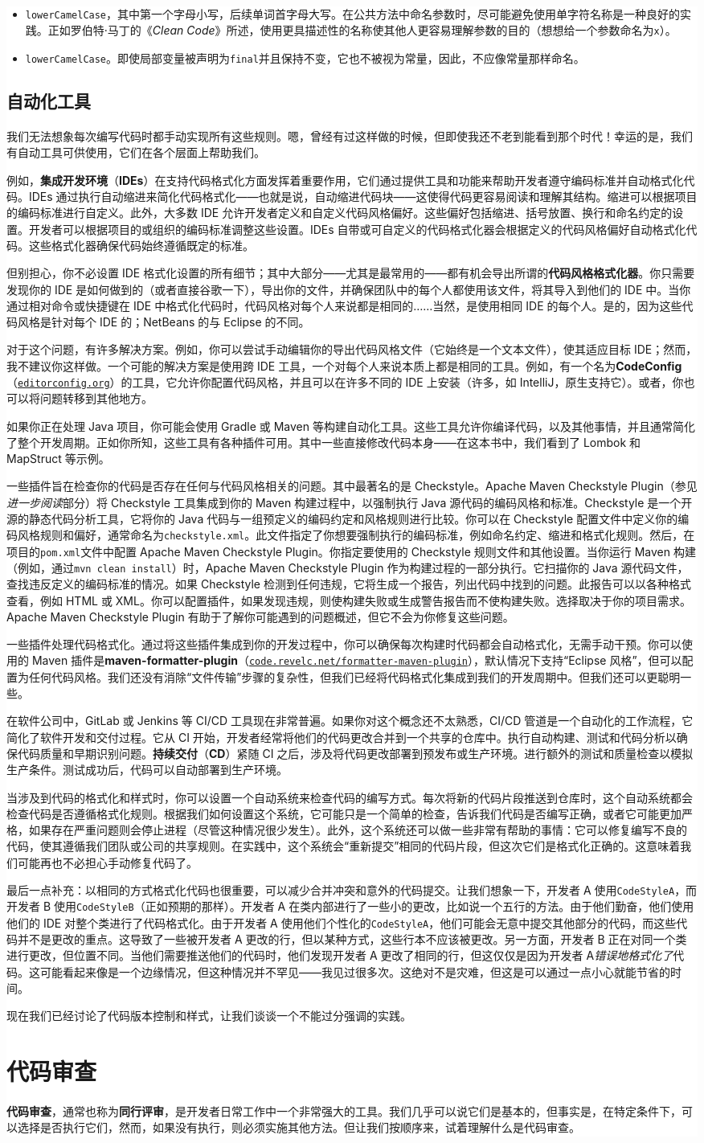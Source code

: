 +   `lowerCamelCase`，其中第一个字母小写，后续单词首字母大写。在公共方法中命名参数时，尽可能避免使用单字符名称是一种良好的实践。正如罗伯特·马丁的《*Clean Code*》所述，使用更具描述性的名称使其他人更容易理解参数的目的（想想给一个参数命名为`x`）。

+   `lowerCamelCase`。即使局部变量被声明为`final`并且保持不变，它也不被视为常量，因此，不应像常量那样命名。

## 自动化工具

我们无法想象每次编写代码时都手动实现所有这些规则。嗯，曾经有过这样做的时候，但即使我还不老到能看到那个时代！幸运的是，我们有自动工具可供使用，它们在各个层面上帮助我们。

例如，**集成开发环境**（**IDEs**）在支持代码格式化方面发挥着重要作用，它们通过提供工具和功能来帮助开发者遵守编码标准并自动格式化代码。IDEs 通过执行自动缩进来简化代码格式化——也就是说，自动缩进代码块——这使得代码更容易阅读和理解其结构。缩进可以根据项目的编码标准进行自定义。此外，大多数 IDE 允许开发者定义和自定义代码风格偏好。这些偏好包括缩进、括号放置、换行和命名约定的设置。开发者可以根据项目的或组织的编码标准调整这些设置。IDEs 自带或可自定义的代码格式化器会根据定义的代码风格偏好自动格式化代码。这些格式化器确保代码始终遵循既定的标准。

但别担心，你不必设置 IDE 格式化设置的所有细节；其中大部分——尤其是最常用的——都有机会导出所谓的**代码风格格式化器**。你只需要发现你的 IDE 是如何做到的（或者直接谷歌一下），导出你的文件，并确保团队中的每个人都使用该文件，将其导入到他们的 IDE 中。当你通过相对命令或快捷键在 IDE 中格式化代码时，代码风格对每个人来说都是相同的……当然，是使用相同 IDE 的每个人。是的，因为这些代码风格是针对每个 IDE 的；NetBeans 的与 Eclipse 的不同。

对于这个问题，有许多解决方案。例如，你可以尝试手动编辑你的导出代码风格文件（它始终是一个文本文件），使其适应目标 IDE；然而，我不建议你这样做。一个可能的解决方案是使用跨 IDE 工具，一个对每个人来说本质上都是相同的工具。例如，有一个名为**CodeConfig**（[`editorconfig.org`](https://editorconfig.org)）的工具，它允许你配置代码风格，并且可以在许多不同的 IDE 上安装（许多，如 IntelliJ，原生支持它）。或者，你也可以将问题转移到其他地方。

如果你正在处理 Java 项目，你可能会使用 Gradle 或 Maven 等构建自动化工具。这些工具允许你编译代码，以及其他事情，并且通常简化了整个开发周期。正如你所知，这些工具有各种插件可用。其中一些直接修改代码本身——在这本书中，我们看到了 Lombok 和 MapStruct 等示例。

一些插件旨在检查你的代码是否存在任何与代码风格相关的问题。其中最著名的是 Checkstyle。Apache Maven Checkstyle Plugin（参见*进一步阅读*部分）将 Checkstyle 工具集成到你的 Maven 构建过程中，以强制执行 Java 源代码的编码风格和标准。Checkstyle 是一个开源的静态代码分析工具，它将你的 Java 代码与一组预定义的编码约定和风格规则进行比较。你可以在 Checkstyle 配置文件中定义你的编码风格规则和偏好，通常命名为`checkstyle.xml`。此文件指定了你想要强制执行的编码标准，例如命名约定、缩进和格式化规则。然后，在项目的`pom.xml`文件中配置 Apache Maven Checkstyle Plugin。你指定要使用的 Checkstyle 规则文件和其他设置。当你运行 Maven 构建（例如，通过`mvn clean install`）时，Apache Maven Checkstyle Plugin 作为构建过程的一部分执行。它扫描你的 Java 源代码文件，查找违反定义的编码标准的情况。如果 Checkstyle 检测到任何违规，它将生成一个报告，列出代码中找到的问题。此报告可以以各种格式查看，例如 HTML 或 XML。你可以配置插件，如果发现违规，则使构建失败或生成警告报告而不使构建失败。选择取决于你的项目需求。Apache Maven Checkstyle Plugin 有助于了解你可能遇到的问题概述，但它不会为你修复这些问题。

一些插件处理代码格式化。通过将这些插件集成到你的开发过程中，你可以确保每次构建时代码都会自动格式化，无需手动干预。你可以使用的 Maven 插件是**maven-formatter-plugin**（[`code.revelc.net/formatter-maven-plugin`](https://code.revelc.net/formatter-maven-plugin)），默认情况下支持“Eclipse 风格”，但可以配置为任何代码风格。我们还没有消除“文件传输”步骤的复杂性，但我们已经将代码格式化集成到我们的开发周期中。但我们还可以更聪明一些。

在软件公司中，GitLab 或 Jenkins 等 CI/CD 工具现在非常普遍。如果你对这个概念还不太熟悉，CI/CD 管道是一个自动化的工作流程，它简化了软件开发和交付过程。它从 CI 开始，开发者经常将他们的代码更改合并到一个共享的仓库中。执行自动构建、测试和代码分析以确保代码质量和早期识别问题。**持续交付**（**CD**）紧随 CI 之后，涉及将代码更改部署到预发布或生产环境。进行额外的测试和质量检查以模拟生产条件。测试成功后，代码可以自动部署到生产环境。

当涉及到代码的格式化和样式时，你可以设置一个自动系统来检查代码的编写方式。每次将新的代码片段推送到仓库时，这个自动系统都会检查代码是否遵循格式化规则。根据我们如何设置这个系统，它可能只是一个简单的检查，告诉我们代码是否编写正确，或者它可能更加严格，如果存在严重问题则会停止进程（尽管这种情况很少发生）。此外，这个系统还可以做一些非常有帮助的事情：它可以修复编写不良的代码，使其遵循我们团队或公司的共享规则。在实践中，这个系统会“重新提交”相同的代码片段，但这次它们是格式化正确的。这意味着我们可能再也不必担心手动修复代码了。

最后一点补充：以相同的方式格式化代码也很重要，可以减少合并冲突和意外的代码提交。让我们想象一下，开发者 A 使用`CodeStyleA`，而开发者 B 使用`CodeStyleB`（正如预期的那样）。开发者 A 在类内部进行了一些小的更改，比如说一个五行的方法。由于他们勤奋，他们使用他们的 IDE 对整个类进行了代码格式化。由于开发者 A 使用他们个性化的`CodeStyleA`，他们可能会无意中提交其他部分的代码，而这些代码并不是更改的重点。这导致了一些被开发者 A 更改的行，但以某种方式，这些行本不应该被更改。另一方面，开发者 B 正在对同一个类进行更改，但位置不同。当他们需要推送他们的代码时，他们发现开发者 A 更改了相同的行，但这仅仅是因为开发者 A*错误地格式化了*代码。这可能看起来像是一个边缘情况，但这种情况并不罕见——我见过很多次。这绝对不是灾难，但这是可以通过一点小心就能节省的时间。

现在我们已经讨论了代码版本控制和样式，让我们谈谈一个不能过分强调的实践。

# 代码审查

**代码审查**，通常也称为**同行评审**，是开发者日常工作中一个非常强大的工具。我们几乎可以说它们是基本的，但事实是，在特定条件下，可以选择是否执行它们，然而，如果没有执行，则必须实施其他方法。但让我们按顺序来，试着理解什么是代码审查。
